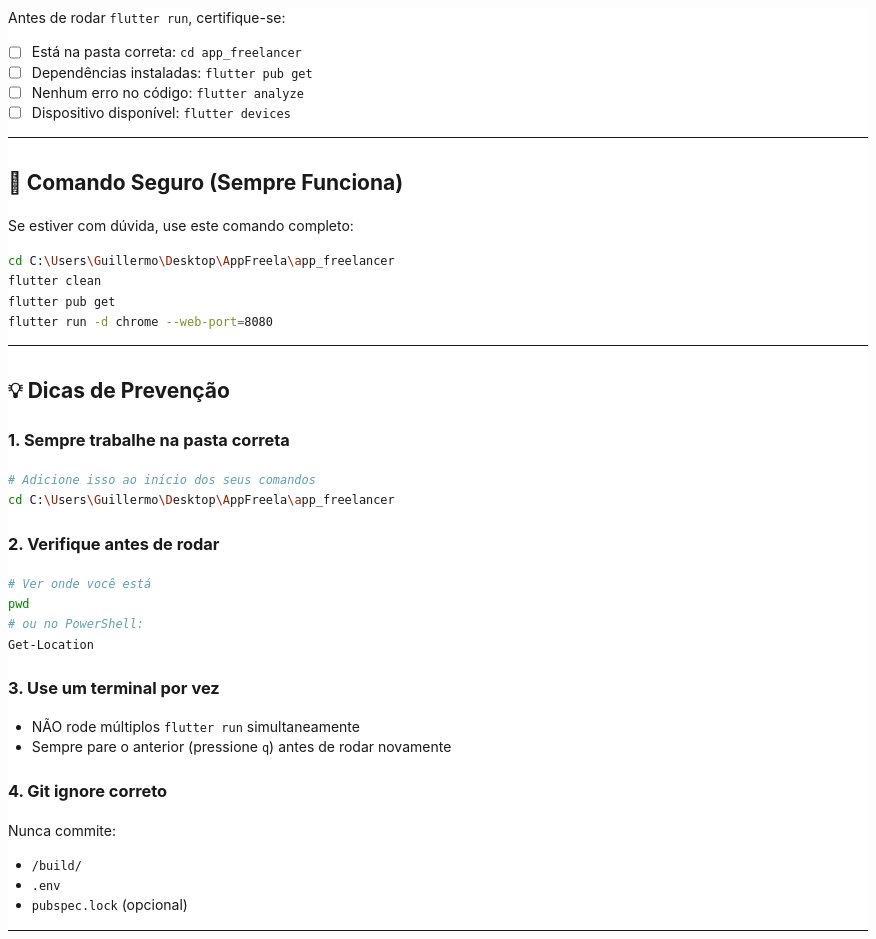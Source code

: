 Antes de rodar `flutter run`, certifique-se:

- [ ] Está na pasta correta: `cd app_freelancer`
- [ ] Dependências instaladas: `flutter pub get`
- [ ] Nenhum erro no código: `flutter analyze`
- [ ] Dispositivo disponível: `flutter devices`

---

## 🎯 Comando Seguro (Sempre Funciona)

Se estiver com dúvida, use este comando completo:

```bash
cd C:\Users\Guillermo\Desktop\AppFreela\app_freelancer
flutter clean
flutter pub get
flutter run -d chrome --web-port=8080
```

---

## 💡 Dicas de Prevenção

### 1. Sempre trabalhe na pasta correta

```bash
# Adicione isso ao início dos seus comandos
cd C:\Users\Guillermo\Desktop\AppFreela\app_freelancer
```

### 2. Verifique antes de rodar

```bash
# Ver onde você está
pwd
# ou no PowerShell:
Get-Location
```

### 3. Use um terminal por vez

- NÃO rode múltiplos `flutter run` simultaneamente
- Sempre pare o anterior (pressione `q`) antes de rodar novamente

### 4. Git ignore correto

Nunca commite:

- `/build/`
- `.env`
- `pubspec.lock` (opcional)

---
